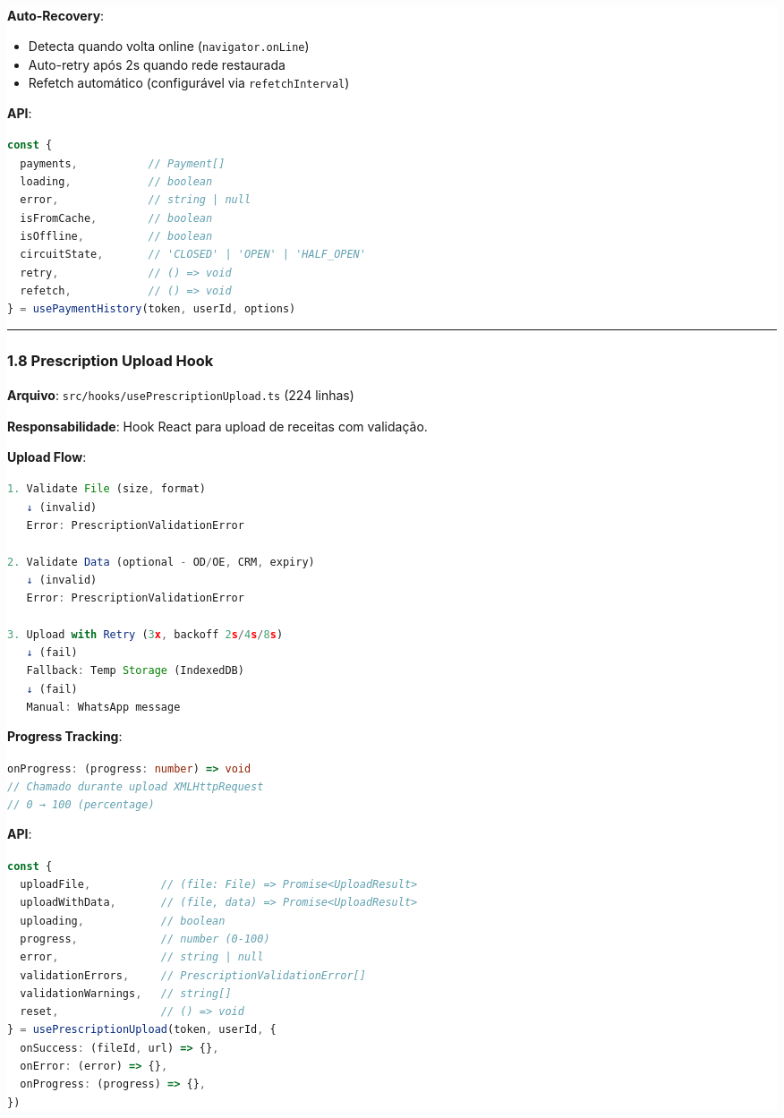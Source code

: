 **Auto-Recovery**:
- Detecta quando volta online (`navigator.onLine`)
- Auto-retry após 2s quando rede restaurada
- Refetch automático (configurável via `refetchInterval`)

**API**:
```typescript
const {
  payments,           // Payment[]
  loading,            // boolean
  error,              // string | null
  isFromCache,        // boolean
  isOffline,          // boolean
  circuitState,       // 'CLOSED' | 'OPEN' | 'HALF_OPEN'
  retry,              // () => void
  refetch,            // () => void
} = usePaymentHistory(token, userId, options)
```

---

### 1.8 Prescription Upload Hook

**Arquivo**: `src/hooks/usePrescriptionUpload.ts` (224 linhas)

**Responsabilidade**: Hook React para upload de receitas com validação.

**Upload Flow**:
```typescript
1. Validate File (size, format)
   ↓ (invalid)
   Error: PrescriptionValidationError

2. Validate Data (optional - OD/OE, CRM, expiry)
   ↓ (invalid)
   Error: PrescriptionValidationError

3. Upload with Retry (3x, backoff 2s/4s/8s)
   ↓ (fail)
   Fallback: Temp Storage (IndexedDB)
   ↓ (fail)
   Manual: WhatsApp message
```

**Progress Tracking**:
```typescript
onProgress: (progress: number) => void
// Chamado durante upload XMLHttpRequest
// 0 → 100 (percentage)
```

**API**:
```typescript
const {
  uploadFile,           // (file: File) => Promise<UploadResult>
  uploadWithData,       // (file, data) => Promise<UploadResult>
  uploading,            // boolean
  progress,             // number (0-100)
  error,                // string | null
  validationErrors,     // PrescriptionValidationError[]
  validationWarnings,   // string[]
  reset,                // () => void
} = usePrescriptionUpload(token, userId, {
  onSuccess: (fileId, url) => {},
  onError: (error) => {},
  onProgress: (progress) => {},
})
```